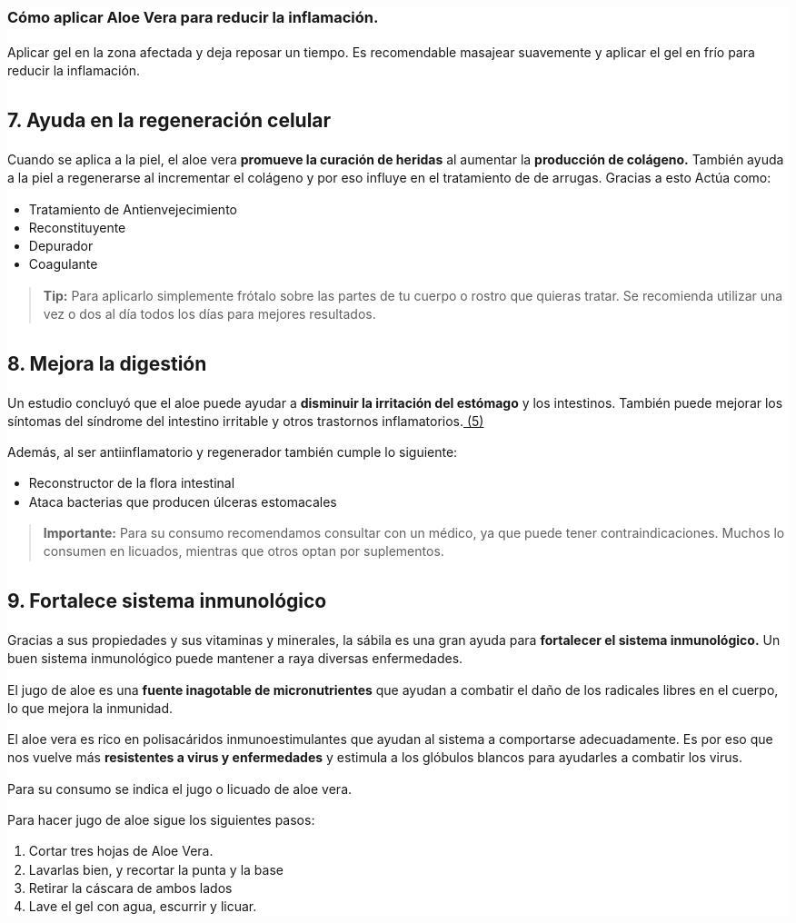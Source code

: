 ### **Cómo aplicar Aloe Vera para reducir la inflamación.**

Aplicar gel en la zona afectada y deja reposar un tiempo. Es recomendable masajear suavemente y aplicar el gel en frío para reducir la inflamación.

## **7. Ayuda en la regeneración celular**

Cuando se aplica a la piel, el aloe vera **promueve la curación de heridas** al aumentar la **producción de colágeno.** También ayuda a la piel a regenerarse al incrementar el colágeno y por eso influye en el tratamiento de de arrugas. Gracias a esto Actúa como:

* Tratamiento de Antienvejecimiento
* Reconstituyente
* Depurador
* Coagulante

> **Tip:** Para aplicarlo simplemente frótalo sobre las partes de tu cuerpo o rostro que quieras tratar. Se recomienda utilizar una vez o dos al día todos los días para mejores resultados.

## **8. Mejora la digestión**

Un estudio concluyó que el aloe puede ayudar a **disminuir la irritación del estómago** y los intestinos. También puede mejorar los síntomas del síndrome del intestino irritable y otros trastornos inflamatorios.[ (5)](https://www.ncbi.nlm.nih.gov/pmc/articles/PMC3768575/)

Además, al ser antiinflamatorio y regenerador también cumple lo siguiente:

* Reconstructor de la flora intestinal
* Ataca bacterias que producen úlceras estomacales

> **Importante:** Para su consumo recomendamos consultar con un médico, ya que puede tener contraindicaciones. Muchos lo consumen en licuados, mientras que otros optan por suplementos.

## **9. Fortalece sistema inmunológico**

Gracias a sus propiedades y sus vitaminas y minerales, la sábila es una gran ayuda para **fortalecer el sistema inmunológico.** Un buen sistema inmunológico puede mantener a raya diversas enfermedades. 

El jugo de aloe es una **fuente inagotable de micronutrientes** que ayudan a combatir el daño de los radicales libres en el cuerpo, lo que mejora la inmunidad.

El aloe vera es rico en polisacáridos inmunoestimulantes que ayudan al sistema a comportarse adecuadamente. Es por eso que nos vuelve más **resistentes a virus y enfermedades** y estimula a los glóbulos blancos para ayudarles a combatir los virus.

Para su consumo se indica el jugo o licuado de aloe vera. 

Para hacer jugo de aloe sigue los siguientes pasos:

1. Cortar tres hojas de Aloe Vera.
2. Lavarlas bien, y recortar la punta y la base
3. Retirar la cáscara de ambos lados
4. Lave el gel con agua, escurrir y licuar.
